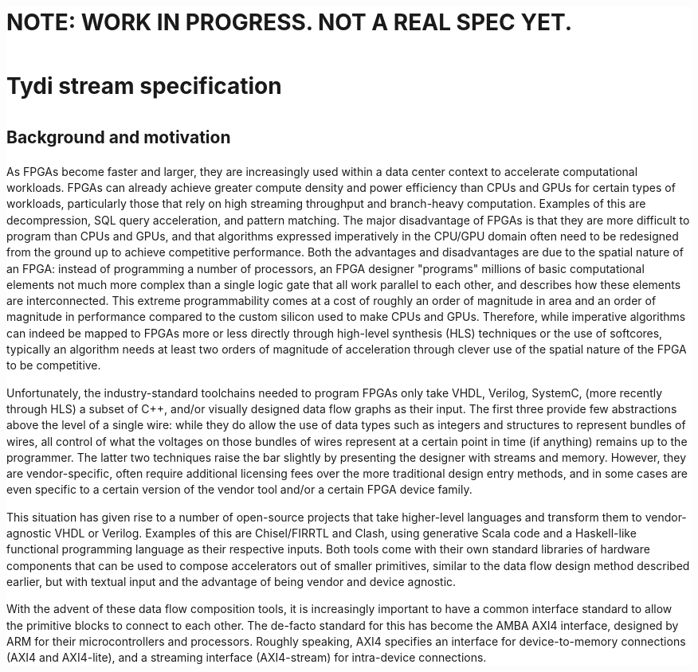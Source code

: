 # NOTE: WORK IN PROGRESS. NOT A REAL SPEC YET.

Tydi stream specification
=============================

Background and motivation
-------------------------

As FPGAs become faster and larger, they are increasingly used within a
data center context to accelerate computational workloads. FPGAs can already
achieve greater compute density and power efficiency than CPUs and GPUs for
certain types of workloads, particularly those that rely on high streaming
throughput and branch-heavy computation. Examples of this are decompression,
SQL query acceleration, and pattern matching. The major disadvantage of FPGAs
is that they are more difficult to program than CPUs and GPUs, and that
algorithms expressed imperatively in the CPU/GPU domain often need to be
redesigned from the ground up to achieve competitive performance. Both the
advantages and disadvantages are due to the spatial nature of an FPGA: instead
of programming a number of processors, an FPGA designer "programs" millions of
basic computational elements not much more complex than a single logic gate
that all work parallel to each other, and describes how these elements are
interconnected. This extreme programmability comes at a cost of roughly an
order of magnitude in area and an order of magnitude in performance compared
to the custom silicon used to make CPUs and GPUs. Therefore, while imperative
algorithms can indeed be mapped to FPGAs more or less directly through
high-level synthesis (HLS) techniques or the use of softcores, typically an
algorithm needs at least two orders of magnitude of acceleration through clever
use of the spatial nature of the FPGA to be competitive.

Unfortunately, the industry-standard toolchains needed to program FPGAs only
take VHDL, Verilog, SystemC, (more recently through HLS) a subset of C++,
and/or visually designed data flow graphs as their input. The first three
provide few abstractions above the level of a single wire: while they do allow
the use of data types such as integers and structures to represent bundles of
wires, all control of what the voltages on those bundles of wires represent at
a certain point in time (if anything) remains up to the programmer. The latter
two techniques raise the bar slightly by presenting the designer with streams
and memory. However, they are vendor-specific, often require additional
licensing fees over the more traditional design entry methods, and in some
cases are even specific to a certain version of the vendor tool and/or a
certain FPGA device family.

This situation has given rise to a number of open-source projects that take
higher-level languages and transform them to vendor-agnostic VHDL or Verilog.
Examples of this are Chisel/FIRRTL and Clash, using generative Scala code and a
Haskell-like functional programming language as their respective inputs. Both
tools come with their own standard libraries of hardware components that can be
used to compose accelerators out of smaller primitives, similar to the data
flow design method described earlier, but with textual input and the advantage
of being vendor and device agnostic.

With the advent of these data flow composition tools, it is increasingly
important to have a common interface standard to allow the primitive blocks to
connect to each other. The de-facto standard for this has become the AMBA AXI4
interface, designed by ARM for their microcontrollers and processors. Roughly
speaking, AXI4 specifies an interface for device-to-memory connections (AXI4
and AXI4-lite), and a streaming interface (AXI4-stream) for intra-device
connections.
